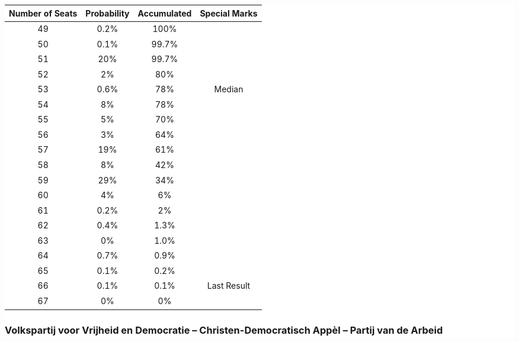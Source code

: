 | Number of Seats | Probability | Accumulated | Special Marks |
|:---------------:|:-----------:|:-----------:|:-------------:|
| 49 | 0.2% | 100% |  |
| 50 | 0.1% | 99.7% |  |
| 51 | 20% | 99.7% |  |
| 52 | 2% | 80% |  |
| 53 | 0.6% | 78% | Median |
| 54 | 8% | 78% |  |
| 55 | 5% | 70% |  |
| 56 | 3% | 64% |  |
| 57 | 19% | 61% |  |
| 58 | 8% | 42% |  |
| 59 | 29% | 34% |  |
| 60 | 4% | 6% |  |
| 61 | 0.2% | 2% |  |
| 62 | 0.4% | 1.3% |  |
| 63 | 0% | 1.0% |  |
| 64 | 0.7% | 0.9% |  |
| 65 | 0.1% | 0.2% |  |
| 66 | 0.1% | 0.1% | Last Result |
| 67 | 0% | 0% |  |

### Volkspartij voor Vrijheid en Democratie – Christen-Democratisch Appèl – Partij van de Arbeid
